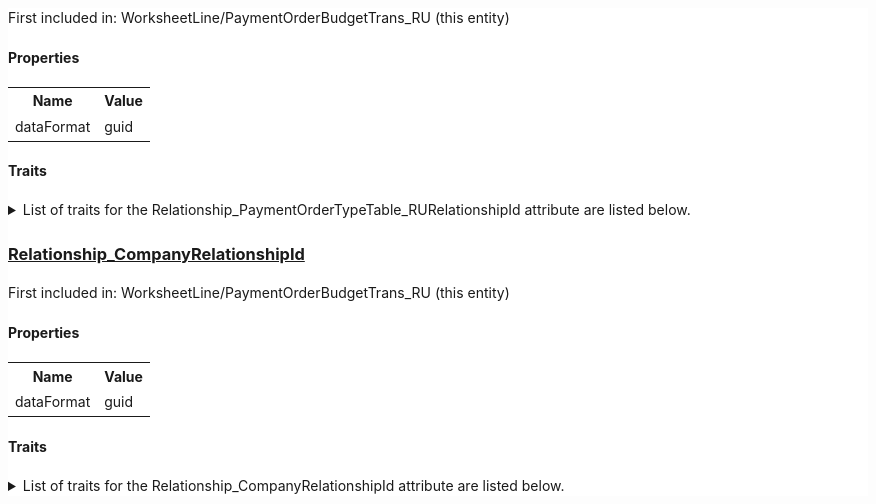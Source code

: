 First included in: WorksheetLine/PaymentOrderBudgetTrans_RU (this entity)  

#### Properties

<table><tr><th>Name</th><th>Value</th></tr><tr><td>dataFormat</td><td>guid</td></tr></table>

#### Traits

<details><summary>List of traits for the Relationship_PaymentOrderTypeTable_RURelationshipId attribute are listed below.</summary></details>

### <a href=#Relationship_CompanyRelationshipId name="Relationship_CompanyRelationshipId">Relationship_CompanyRelationshipId</a>

First included in: WorksheetLine/PaymentOrderBudgetTrans_RU (this entity)  

#### Properties

<table><tr><th>Name</th><th>Value</th></tr><tr><td>dataFormat</td><td>guid</td></tr></table>

#### Traits

<details><summary>List of traits for the Relationship_CompanyRelationshipId attribute are listed below.</summary></details>
